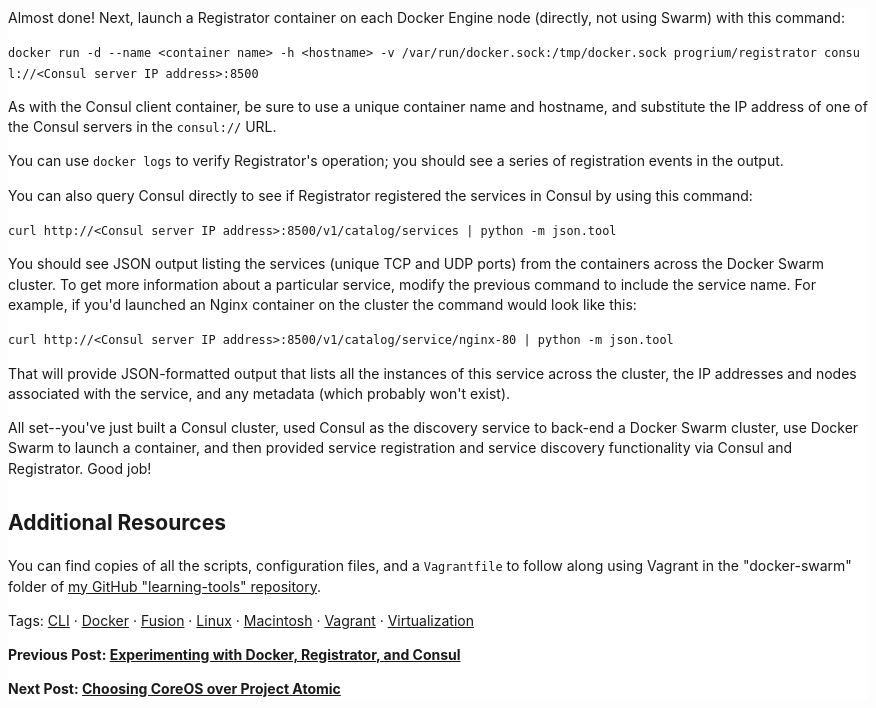 Almost done! Next, launch a Registrator container on each Docker Engine node (directly, not using Swarm) with this command:

```
docker run -d --name <container name> -h <hostname> -v /var/run/docker.sock:/tmp/docker.sock progrium/registrator consul://<Consul server IP address>:8500
```

As with the Consul client container, be sure to use a unique container name and hostname, and substitute the IP address of one of the Consul servers in the `consul://` URL.

You can use `docker logs` to verify Registrator's operation; you should see a series of registration events in the output.

You can also query Consul directly to see if Registrator registered the services in Consul by using this command:

```
curl http://<Consul server IP address>:8500/v1/catalog/services | python -m json.tool
```

You should see JSON output listing the services (unique TCP and UDP ports) from the containers across the Docker Swarm cluster. To get more information about a particular service, modify the previous command to include the service name. For example, if you'd launched an Nginx container on the cluster the command would look like this:

```
curl http://<Consul server IP address>:8500/v1/catalog/service/nginx-80 | python -m json.tool
```

That will provide JSON-formatted output that lists all the instances of this service across the cluster, the IP addresses and nodes associated with the service, and any metadata (which probably won't exist).

All set--you've just built a Consul cluster, used Consul as the discovery service to back-end a Docker Swarm cluster, use Docker Swarm to launch a container, and then provided service registration and service discovery functionality via Consul and Registrator. Good job!

## Additional Resources

You can find copies of all the scripts, configuration files, and a `Vagrantfile` to follow along using Vagrant in the "docker-swarm" folder of [my GitHub "learning-tools" repository](https://github.com/lowescott/learning-tools).

<span class="post-date">Tags: <a href="http://blog.scottlowe.org/tags/#CLI">CLI</a> · <a href="http://blog.scottlowe.org/tags/#Docker">Docker</a> · <a href="http://blog.scottlowe.org/tags/#Fusion">Fusion</a> · <a href="http://blog.scottlowe.org/tags/#Linux">Linux</a> · <a href="http://blog.scottlowe.org/tags/#Macintosh">Macintosh</a> · <a href="http://blog.scottlowe.org/tags/#Vagrant">Vagrant</a> · <a href="http://blog.scottlowe.org/tags/#Virtualization">Virtualization</a></span>

 

<span class="post-date">
  <strong> Previous Post: <a href="http://blog.scottlowe.org/2015/02/28/experimenting-docker-registrator-consul/">Experimenting with Docker, Registrator, and Consul</a></strong>
</span>

**<span class="post-date"> Next Post: <a href="http://blog.scottlowe.org/2015/03/08/choosing-coreos-over-atomic/">Choosing CoreOS over Project Atomic</a></span>**
